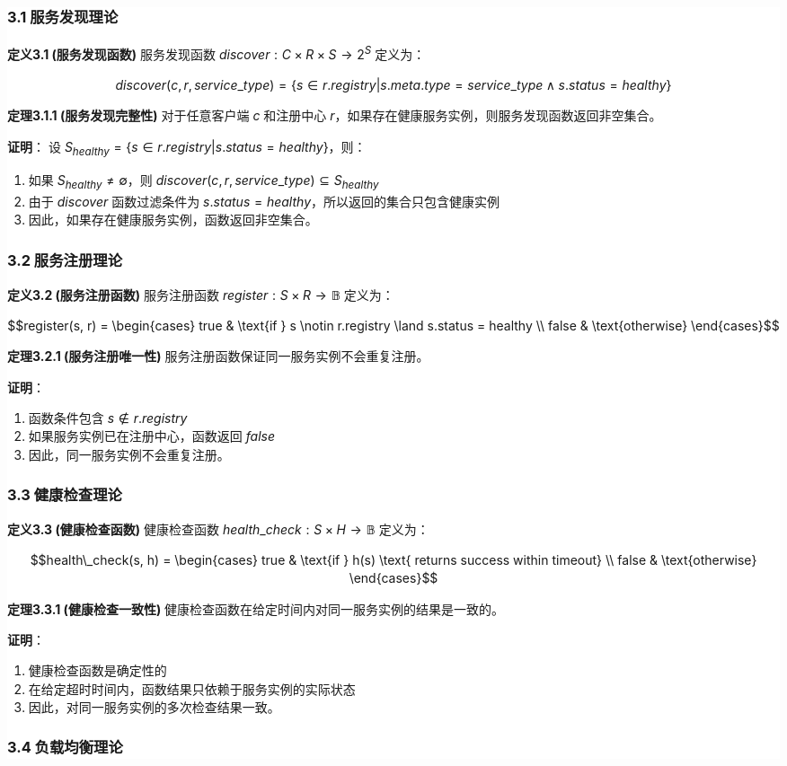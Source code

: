 ### 3.1 服务发现理论

**定义3.1 (服务发现函数)**
服务发现函数 $discover: C \times R \times S \rightarrow 2^S$ 定义为：

$$discover(c, r, service\_type) = \{s \in r.registry | s.meta.type = service\_type \land s.status = healthy\}$$

**定理3.1.1 (服务发现完整性)**
对于任意客户端 $c$ 和注册中心 $r$，如果存在健康服务实例，则服务发现函数返回非空集合。

**证明**：
设 $S_{healthy} = \{s \in r.registry | s.status = healthy\}$，则：
1. 如果 $S_{healthy} \neq \emptyset$，则 $discover(c, r, service\_type) \subseteq S_{healthy}$
2. 由于 $discover$ 函数过滤条件为 $s.status = healthy$，所以返回的集合只包含健康实例
3. 因此，如果存在健康服务实例，函数返回非空集合。

### 3.2 服务注册理论

**定义3.2 (服务注册函数)**
服务注册函数 $register: S \times R \rightarrow \mathbb{B}$ 定义为：

$$register(s, r) = \begin{cases}
true & \text{if } s \notin r.registry \land s.status = healthy \\
false & \text{otherwise}
\end{cases}$$

**定理3.2.1 (服务注册唯一性)**
服务注册函数保证同一服务实例不会重复注册。

**证明**：
1. 函数条件包含 $s \notin r.registry$
2. 如果服务实例已在注册中心，函数返回 $false$
3. 因此，同一服务实例不会重复注册。

### 3.3 健康检查理论

**定义3.3 (健康检查函数)**
健康检查函数 $health\_check: S \times H \rightarrow \mathbb{B}$ 定义为：

$$health\_check(s, h) = \begin{cases}
true & \text{if } h(s) \text{ returns success within timeout} \\
false & \text{otherwise}
\end{cases}$$

**定理3.3.1 (健康检查一致性)**
健康检查函数在给定时间内对同一服务实例的结果是一致的。

**证明**：
1. 健康检查函数是确定性的
2. 在给定超时时间内，函数结果只依赖于服务实例的实际状态
3. 因此，对同一服务实例的多次检查结果一致。

### 3.4 负载均衡理论
